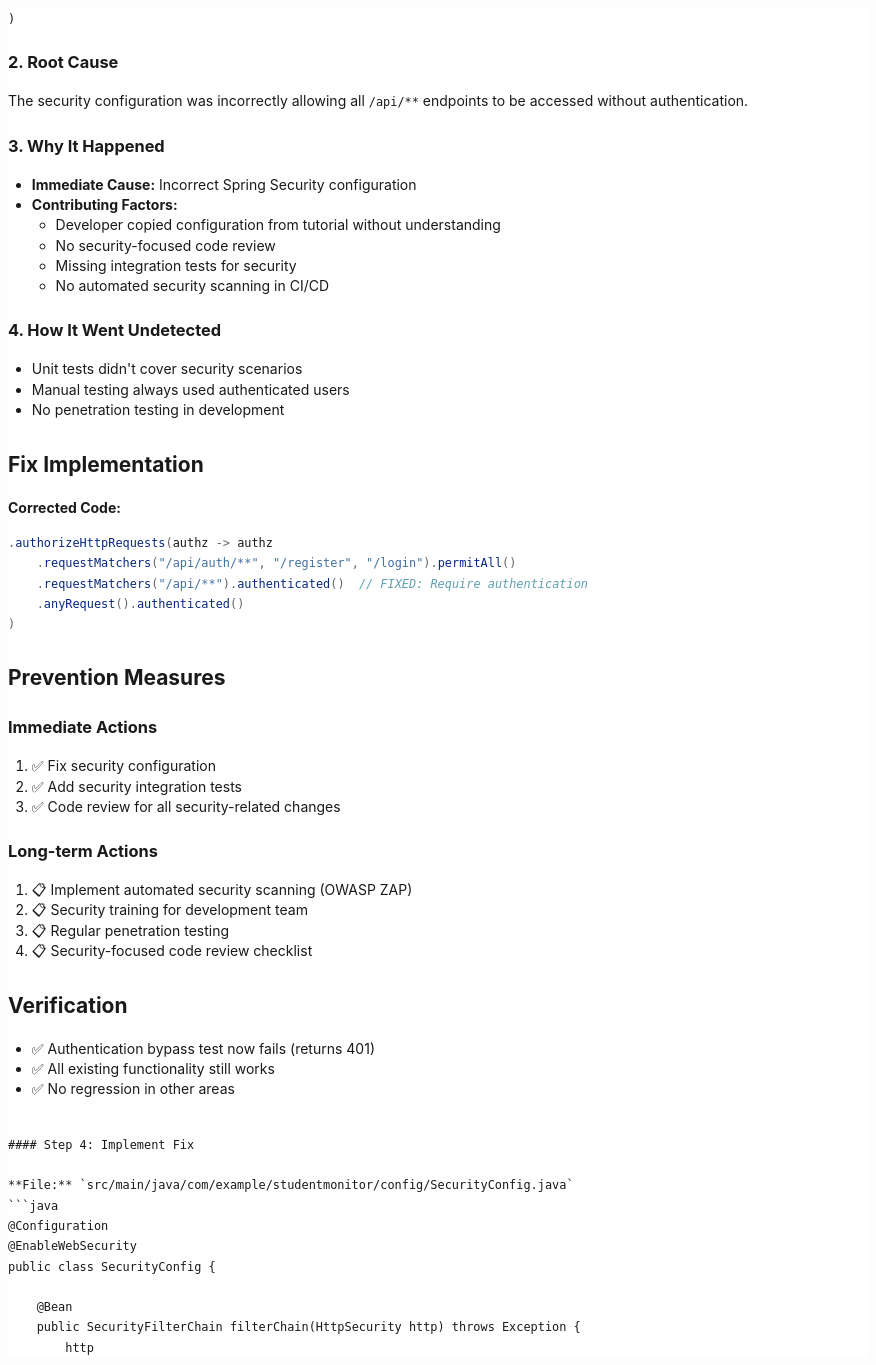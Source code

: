 ```markdown
)
```

### 2. Root Cause
The security configuration was incorrectly allowing all `/api/**` endpoints to be accessed without authentication.

### 3. Why It Happened
- **Immediate Cause:** Incorrect Spring Security configuration
- **Contributing Factors:**
  - Developer copied configuration from tutorial without understanding
  - No security-focused code review
  - Missing integration tests for security
  - No automated security scanning in CI/CD

### 4. How It Went Undetected
- Unit tests didn't cover security scenarios
- Manual testing always used authenticated users
- No penetration testing in development

## Fix Implementation

**Corrected Code:**
```java
.authorizeHttpRequests(authz -> authz
    .requestMatchers("/api/auth/**", "/register", "/login").permitAll()
    .requestMatchers("/api/**").authenticated()  // FIXED: Require authentication
    .anyRequest().authenticated()
)
```

## Prevention Measures

### Immediate Actions
1. ✅ Fix security configuration
2. ✅ Add security integration tests
3. ✅ Code review for all security-related changes

### Long-term Actions
1. 📋 Implement automated security scanning (OWASP ZAP)
2. 📋 Security training for development team
3. 📋 Regular penetration testing
4. 📋 Security-focused code review checklist

## Verification
- ✅ Authentication bypass test now fails (returns 401)
- ✅ All existing functionality still works
- ✅ No regression in other areas
```

#### Step 4: Implement Fix

**File:** `src/main/java/com/example/studentmonitor/config/SecurityConfig.java`
```java
@Configuration
@EnableWebSecurity
public class SecurityConfig {

    @Bean
    public SecurityFilterChain filterChain(HttpSecurity http) throws Exception {
        http
```